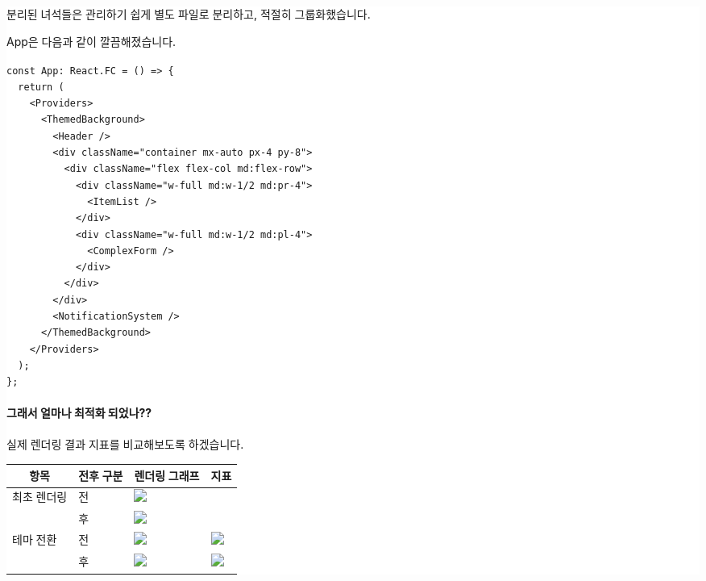 분리된 녀석들은 관리하기 쉽게 별도 파일로 분리하고, 적절히 그룹화했습니다.

App은 다음과 같이 깔끔해졌습니다. 

```tsx
const App: React.FC = () => {
  return (
    <Providers>
      <ThemedBackground>
        <Header />
        <div className="container mx-auto px-4 py-8">
          <div className="flex flex-col md:flex-row">
            <div className="w-full md:w-1/2 md:pr-4">
              <ItemList />
            </div>
            <div className="w-full md:w-1/2 md:pl-4">
              <ComplexForm />
            </div>
          </div>
        </div>
        <NotificationSystem />
      </ThemedBackground>
    </Providers>
  );
};
```

#### 그래서 얼마나 최적화 되었나??

실제 렌더링 결과 지표를 비교해보도록 하겠습니다.

<table>
  <thead>
   <th>항목</th>
   <th>전후 구분</th>
   <th>렌더링 그래프</th>
   <th>지표</th>
  </thead>
  <tbody>

  <tr>
    <td rowspan="2">최초 렌더링</td>
    <td>전</td>
    <td><img src="https://github.com/user-attachments/assets/71139f33-ca0e-49fc-b5b0-3e8075aac1a9"/></td>
    <td></td>
  </tr>
  <tr>
    <td>후</td>
    <td><img src="https://github.com/user-attachments/assets/7547aa51-cd3b-40dc-85ea-0f0d5ae29442"/></td>
    <td></td>
  </tr>

  <tr>
    <td rowspan="2">테마 전환</td>
    <td>전</td>
    <td><img src="https://github.com/user-attachments/assets/cd6e5864-51d0-4d0e-905e-80a5d9db9514"/></td>
    <td><img src="https://github.com/user-attachments/assets/cc602172-e3eb-47a9-826b-780920de54d3"/> </td>
  </tr>
  <tr>
    <td>후</td>
    <td><img src="https://github.com/user-attachments/assets/f6176a74-6979-4c6b-88de-117a7bf30228"/></td>
    <td><img src="https://github.com/user-attachments/assets/cc4495cb-9ef8-47e5-aa16-bfab8a50b9d0"/></td>
  </tr>
